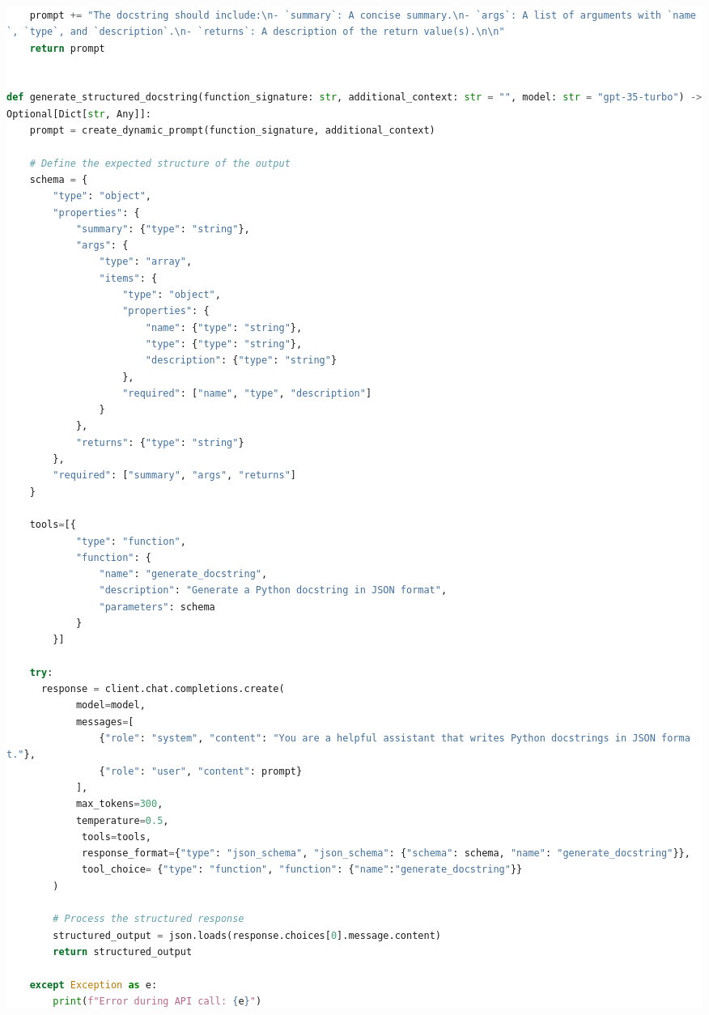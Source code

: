 ```python
    prompt += "The docstring should include:\n- `summary`: A concise summary.\n- `args`: A list of arguments with `name`, `type`, and `description`.\n- `returns`: A description of the return value(s).\n\n"
    return prompt


def generate_structured_docstring(function_signature: str, additional_context: str = "", model: str = "gpt-35-turbo") -> Optional[Dict[str, Any]]:
    prompt = create_dynamic_prompt(function_signature, additional_context)

    # Define the expected structure of the output
    schema = {
        "type": "object",
        "properties": {
            "summary": {"type": "string"},
            "args": {
                "type": "array",
                "items": {
                    "type": "object",
                    "properties": {
                        "name": {"type": "string"},
                        "type": {"type": "string"},
                        "description": {"type": "string"}
                    },
                    "required": ["name", "type", "description"]
                }
            },
            "returns": {"type": "string"}
        },
        "required": ["summary", "args", "returns"]
    }
    
    tools=[{
            "type": "function",
            "function": {
                "name": "generate_docstring",
                "description": "Generate a Python docstring in JSON format",
                "parameters": schema
            }
        }]
    
    try:
      response = client.chat.completions.create(
            model=model,
            messages=[
                {"role": "system", "content": "You are a helpful assistant that writes Python docstrings in JSON format."},
                {"role": "user", "content": prompt}
            ],
            max_tokens=300,
            temperature=0.5,
             tools=tools,
             response_format={"type": "json_schema", "json_schema": {"schema": schema, "name": "generate_docstring"}},
             tool_choice= {"type": "function", "function": {"name":"generate_docstring"}}
        )

        # Process the structured response
        structured_output = json.loads(response.choices[0].message.content)
        return structured_output

    except Exception as e:
        print(f"Error during API call: {e}")
```
